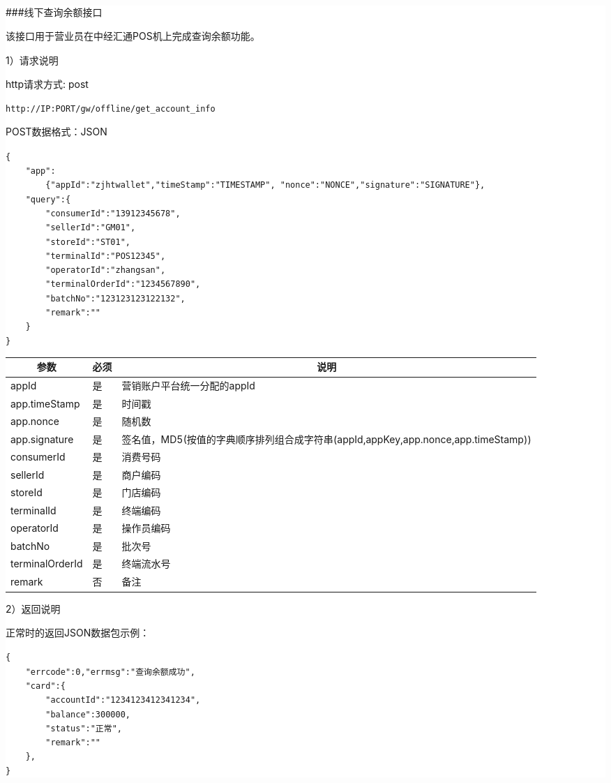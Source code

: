 
###线下查询余额接口

该接口用于营业员在中经汇通POS机上完成查询余额功能。

1）请求说明


http请求方式: post

    http://IP:PORT/gw/offline/get_account_info


POST数据格式：JSON

    {
        "app":
            {"appId":"zjhtwallet","timeStamp":"TIMESTAMP", "nonce":"NONCE","signature":"SIGNATURE"},
        "query":{
            "consumerId":"13912345678",
            "sellerId":"GM01",
            "storeId":"ST01",
            "terminalId":"POS12345",
            "operatorId":"zhangsan",
            "terminalOrderId":"1234567890",
            "batchNo":"123123123122132",
            "remark":""
        }
    }


参数|必须|说明
------|------|-------
appId|是|营销账户平台统一分配的appId
app.timeStamp|是|时间戳
app.nonce|是|随机数
app.signature|是|签名值，MD5(按值的字典顺序排列组合成字符串(appId,appKey,app.nonce,app.timeStamp))
consumerId|是|消费号码
sellerId|是|商户编码
storeId|是|门店编码
terminalId|是|终端编码
operatorId|是|操作员编码
batchNo|是|批次号
terminalOrderId|是|终端流水号
remark|否|备注

2）返回说明

正常时的返回JSON数据包示例：

    {
        "errcode":0,"errmsg":"查询余额成功", 
        "card":{
            "accountId":"1234123412341234",
            "balance":300000,
            "status":"正常",
            "remark":""
        },
    }
